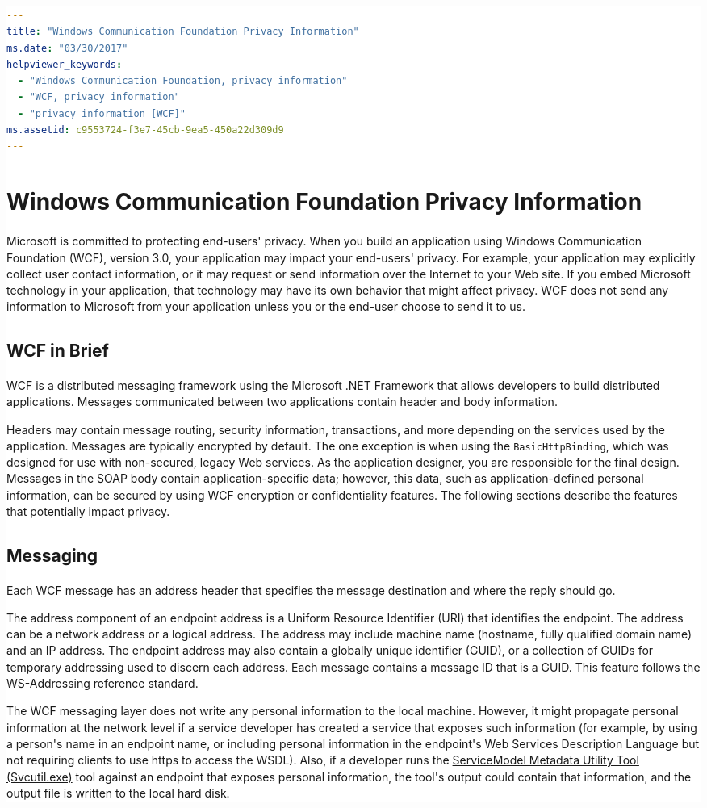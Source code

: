 ```yaml
---
title: "Windows Communication Foundation Privacy Information"
ms.date: "03/30/2017"
helpviewer_keywords: 
  - "Windows Communication Foundation, privacy information"
  - "WCF, privacy information"
  - "privacy information [WCF]"
ms.assetid: c9553724-f3e7-45cb-9ea5-450a22d309d9
---
```

# Windows Communication Foundation Privacy Information
Microsoft is committed to protecting end-users' privacy. When you build an application using Windows Communication Foundation (WCF), version 3.0, your application may impact your end-users' privacy. For example, your application may explicitly collect user contact information, or it may request or send information over the Internet to your Web site. If you embed Microsoft technology in your application, that technology may have its own behavior that might affect privacy. WCF does not send any information to Microsoft from your application unless you or the end-user choose to send it to us.  
  
## WCF in Brief  
 WCF is a distributed messaging framework using the Microsoft .NET Framework that allows developers to build distributed applications. Messages communicated between two applications contain header and body information.  
  
 Headers may contain message routing, security information, transactions, and more depending on the services used by the application. Messages are typically encrypted by default. The one exception is when using the `BasicHttpBinding`, which was designed for use with non-secured, legacy Web services. As the application designer, you are responsible for the final design. Messages in the SOAP body contain application-specific data; however, this data, such as application-defined personal information, can be secured by using WCF encryption or confidentiality features. The following sections describe the features that potentially impact privacy.  
  
## Messaging  
 Each WCF message has an address header that specifies the message destination and where the reply should go.  
  
 The address component of an endpoint address is a Uniform Resource Identifier (URI) that identifies the endpoint. The address can be a network address or a logical address. The address may include machine name (hostname, fully qualified domain name) and an IP address. The endpoint address may also contain a globally unique identifier (GUID), or a collection of GUIDs for temporary addressing used to discern each address. Each message contains a message ID that is a GUID. This feature follows the WS-Addressing reference standard.  
  
 The WCF messaging layer does not write any personal information to the local machine. However, it might propagate personal information at the network level if a service developer has created a service that exposes such information (for example, by using a person's name in an endpoint name, or including personal information in the endpoint's Web Services Description Language but not requiring clients to use https to access the WSDL). Also, if a developer runs the [ServiceModel Metadata Utility Tool (Svcutil.exe)](../../../docs/framework/wcf/servicemodel-metadata-utility-tool-svcutil-exe.md) tool against an endpoint that exposes personal information, the tool's output could contain that information, and the output file is written to the local hard disk.  
  